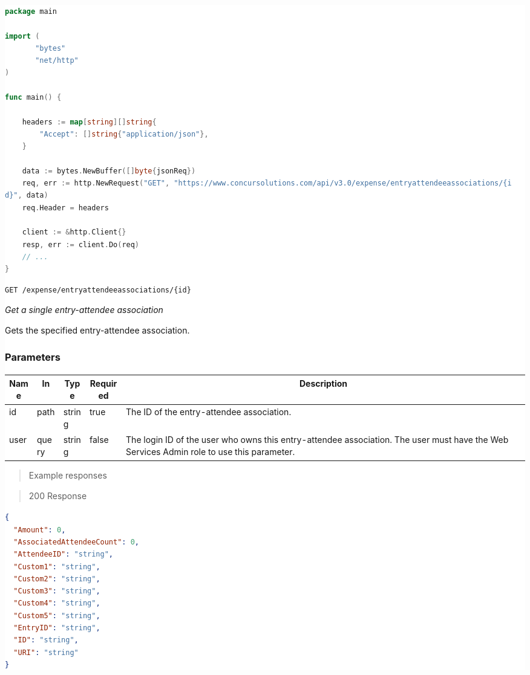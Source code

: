 ```go
package main

import (
       "bytes"
       "net/http"
)

func main() {

    headers := map[string][]string{
        "Accept": []string{"application/json"},
    }

    data := bytes.NewBuffer([]byte{jsonReq})
    req, err := http.NewRequest("GET", "https://www.concursolutions.com/api/v3.0/expense/entryattendeeassociations/{id}", data)
    req.Header = headers

    client := &http.Client{}
    resp, err := client.Do(req)
    // ...
}

```

`GET /expense/entryattendeeassociations/{id}`

*Get a single entry-attendee association*

Gets the specified entry-attendee association.

<h3 id="get__expense_entryattendeeassociations_{id}-parameters">Parameters</h3>

|Name|In|Type|Required|Description|
|---|---|---|---|---|
|id|path|string|true|The ID of the entry-attendee association.|
|user|query|string|false|The login ID of the user who owns this entry-attendee association. The user must have the Web Services Admin role to use this parameter.|

> Example responses

> 200 Response

```json
{
  "Amount": 0,
  "AssociatedAttendeeCount": 0,
  "AttendeeID": "string",
  "Custom1": "string",
  "Custom2": "string",
  "Custom3": "string",
  "Custom4": "string",
  "Custom5": "string",
  "EntryID": "string",
  "ID": "string",
  "URI": "string"
}
```

